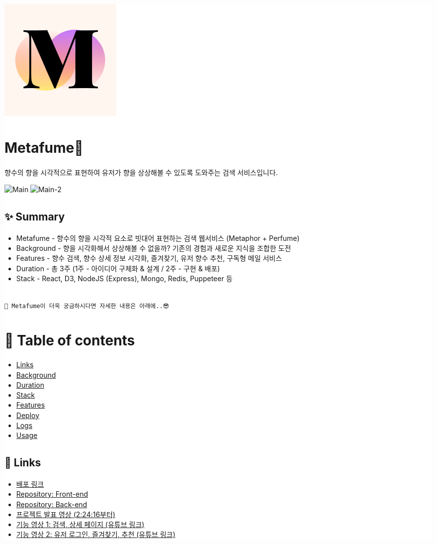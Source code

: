 ![Main](/readmeAssets/logo.png)

# Metafume🌷
향수의 향을 시각적으로 표현하여 유저가 향을 상상해볼 수 있도록 도와주는 검색 서비스입니다.

![Main](/readmeAssets/main.gif)
![Main-2](/readmeAssets/main-2.gif)

## ✨ Summary
- Metafume - 향수의 향을 시각적 요소로 빗대어 표현하는 검색 웹서비스 (Metaphor + Perfume)
- Background - 향을 시각화해서 상상해볼 수 없을까? 기존의 경험과 새로운 지식을 조합한 도전
- Features - 향수 검색, 향수 상세 정보 시각화, 즐겨찾기, 유저 향수 추천, 구독형 메일 서비스
- Duration - 총 3주 (1주 - 아이디어 구체화 & 설계 / 2주 - 구현 & 배포)
- Stack - React, D3, NodeJS (Express), Mongo, Redis, Puppeteer 등

```

🌟 Metafume이 더욱 궁금하시다면 자세한 내용은 아래에..😎

```

# 🌈 Table of contents
- [Links](#-Links)
- [Background](#-Background)
- [Duration](#-Duration)
- [Stack](#-Stack)
- [Features](#-Features)
- [Deploy](#-Deploy)
- [Logs](#-Logs)
- [Usage](#-Usage)

## 🔗 Links
- [배포 링크](https://www.metafume.site/)
- [Repository: Front-end](https://github.com/metafume/metafume-frontend)
- [Repository: Back-end](https://github.com/metafume/metafume-backend)
- [프로젝트 발표 영상 (2:24:16부터)](https://youtu.be/jMw5MIxLY3o?t=8656)
- [기능 영상 1: 검색, 상세 페이지 (유튜브 링크)](https://youtu.be/Gn4YyqeTo0s)
- [기능 영상 2: 유저 로그인, 즐겨찾기, 추천 (유튜브 링크)](https://youtu.be/8YsSLo3IaFA)

